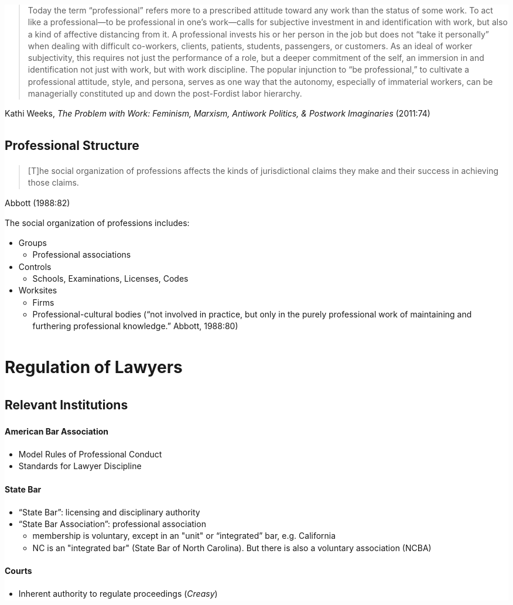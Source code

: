 > Today the term “professional” refers more to a prescribed attitude toward any work than the status of some work. To act like a professional—to be professional in one’s work—calls for subjective investment in and identification with work, but also a kind of affective distancing from it. A professional invests his or her person in the job but does not “take it personally” when dealing with difficult co-workers, clients, patients, students, passengers, or customers. As an ideal of worker subjectivity, this requires not just the performance of a role, but a deeper commitment of the self, an immersion in and identification not just with work, but with work discipline. The popular injunction to “be professional,” to cultivate a professional attitude, style, and persona, serves as one way that the autonomy, especially of immaterial workers, can be managerially constituted up and down the post-Fordist labor hierarchy.

Kathi Weeks, *The Problem with Work: Feminism, Marxism, Antiwork Politics, & Postwork Imaginaries* (2011:74)

## Professional Structure

> [T]he social organization of professions affects the kinds of jurisdictional claims they make and their success in achieving those claims.

Abbott (1988:82)

The social organization of professions includes:

- Groups
    - Professional associations
- Controls
    - Schools, Examinations, Licenses, Codes
- Worksites
    - Firms
    - Professional-cultural bodies (“not involved in practice, but only in the purely professional work of maintaining and furthering professional knowledge.” Abbott, 1988:80)

# Regulation of Lawyers

## Relevant Institutions

#### American Bar Association

- Model Rules of Professional Conduct
- Standards for Lawyer Discipline

#### State Bar

- “State Bar”: licensing and disciplinary authority
- “State Bar Association”: professional association
    - membership is voluntary, except in an "unit" or “integrated” bar, e.g. California
    - NC is an "integrated bar" (State Bar of North Carolina). But there is also a voluntary association (NCBA)

#### Courts

- Inherent authority to regulate proceedings (*Creasy*)
